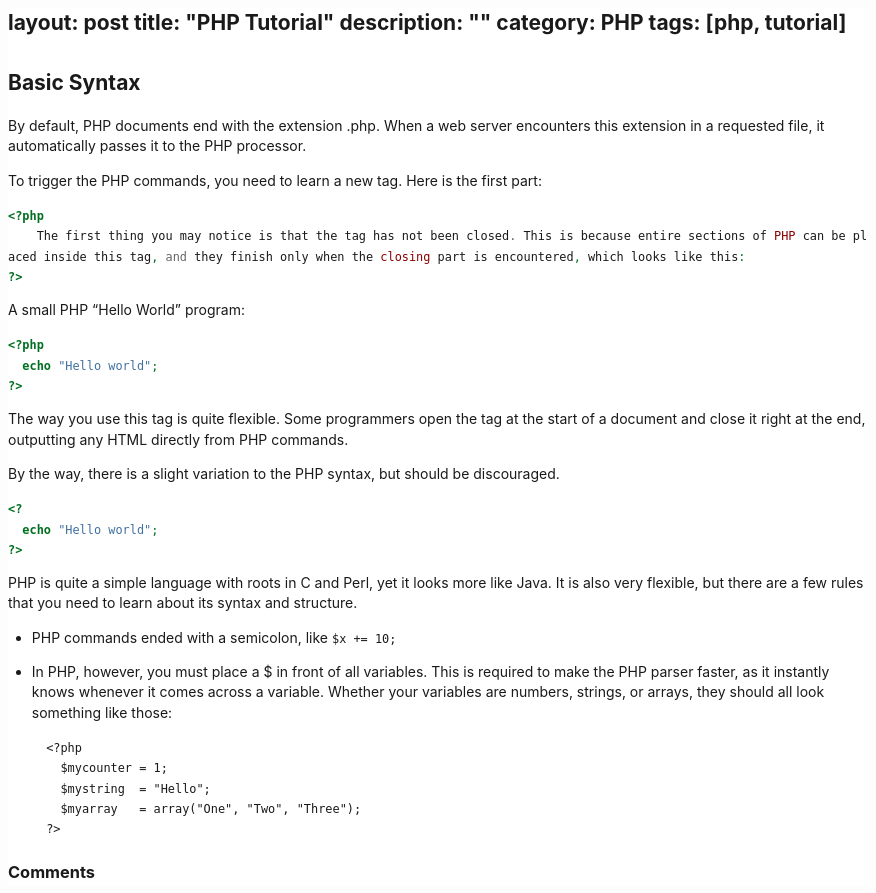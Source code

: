 layout: post
title: "PHP Tutorial"
description: ""
category: PHP
tags: [php, tutorial]
---

## Basic Syntax

By default, PHP documents end with the extension .php. When a web server encounters this extension in a requested file, it automatically passes it to the PHP processor. 

To trigger the PHP commands, you need to learn a new tag. Here is the first part:

```php
<?php
    The first thing you may notice is that the tag has not been closed. This is because entire sections of PHP can be placed inside this tag, and they finish only when the closing part is encountered, which looks like this:
?>
```

A small PHP “Hello World” program:

```php
<?php
  echo "Hello world";
?>
```

The way you use this tag is quite flexible. Some programmers open the tag at the start of a document and close it right at the end, outputting any HTML directly from PHP commands. 

By the way, there is a slight variation to the PHP syntax, but should be discouraged.

```php
<?
  echo "Hello world";
?>
```

PHP is quite a simple language with roots in C and Perl, yet it looks more like Java. It is also very flexible, but there are a few rules that you need to learn about its syntax and structure.

- PHP commands ended with a semicolon, like `$x += 10;`
- In PHP, however, you must place a $ in front of all variables. This is required to make the PHP parser faster, as it instantly knows whenever it comes across a variable. Whether your variables are numbers, strings, or arrays, they should all look something like those:

        <?php
          $mycounter = 1;
          $mystring  = "Hello";
          $myarray   = array("One", "Two", "Three");
        ?>



### Comments
